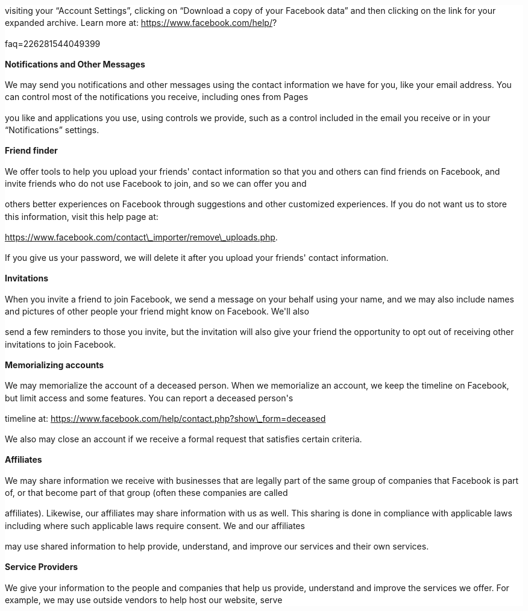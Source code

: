 visiting your “Account Settings”, clicking on “Download a copy of your Facebook data” and then clicking on the link for your expanded archive. Learn more at: https://www.facebook.com/help/?

faq=226281544049399

**Notifications and Other Messages**

We may send you notifications and other messages using the contact information we have for you, like your email address. You can control most of the notifications you receive, including ones from Pages

you like and applications you use, using controls we provide, such as a control included in the email you receive or in your “Notifications” settings. 

**Friend finder**

We offer tools to help you upload your friends' contact information so that you and others can find friends on Facebook, and invite friends who do not use Facebook to join, and so we can offer you and

others better experiences on Facebook through suggestions and other customized experiences. If you do not want us to store this information, visit this help page at:

https://www.facebook.com/contact\_importer/remove\_uploads.php.

If you give us your password, we will delete it after you upload your friends' contact information.

**Invitations**

When you invite a friend to join Facebook, we send a message on your behalf using your name, and we may also include names and pictures of other people your friend might know on Facebook. We'll also

send a few reminders to those you invite, but the invitation will also give your friend the opportunity to opt out of receiving other invitations to join Facebook. 

**Memorializing accounts**

We may memorialize the account of a deceased person. When we memorialize an account, we keep the timeline on Facebook, but limit access and some features. You can report a deceased person's

timeline at: https://www.facebook.com/help/contact.php?show\_form=deceased

We also may close an account if we receive a formal request that satisfies certain criteria.

**Affiliates**

We may share information we receive with businesses that are legally part of the same group of companies that Facebook is part of, or that become part of that group (often these companies are called

affiliates). Likewise, our affiliates may share information with us as well. This sharing is done in compliance with applicable laws including where such applicable laws require consent. We and our affiliates

may use shared information to help provide, understand, and improve our services and their own services.

**Service Providers**

We give your information to the people and companies that help us provide, understand and improve the services we offer. For example, we may use outside vendors to help host our website, serve
